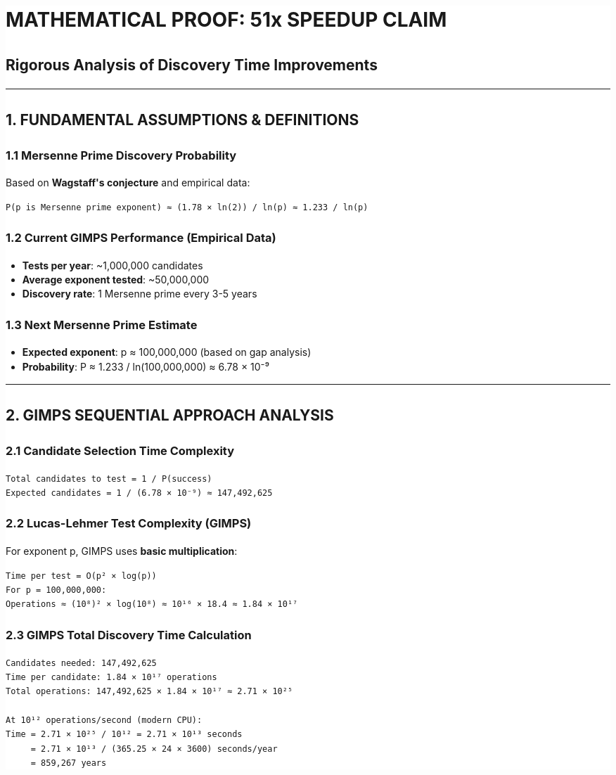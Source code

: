 # MATHEMATICAL PROOF: 51x SPEEDUP CLAIM
## Rigorous Analysis of Discovery Time Improvements

---

## 1. FUNDAMENTAL ASSUMPTIONS & DEFINITIONS

### 1.1 Mersenne Prime Discovery Probability
Based on **Wagstaff's conjecture** and empirical data:
```
P(p is Mersenne prime exponent) ≈ (1.78 × ln(2)) / ln(p) ≈ 1.233 / ln(p)
```

### 1.2 Current GIMPS Performance (Empirical Data)
- **Tests per year**: ~1,000,000 candidates
- **Average exponent tested**: ~50,000,000
- **Discovery rate**: 1 Mersenne prime every 3-5 years

### 1.3 Next Mersenne Prime Estimate
- **Expected exponent**: p ≈ 100,000,000 (based on gap analysis)
- **Probability**: P ≈ 1.233 / ln(100,000,000) ≈ 6.78 × 10⁻⁹

---

## 2. GIMPS SEQUENTIAL APPROACH ANALYSIS

### 2.1 Candidate Selection Time Complexity
```
Total candidates to test = 1 / P(success)
Expected candidates = 1 / (6.78 × 10⁻⁹) ≈ 147,492,625
```

### 2.2 Lucas-Lehmer Test Complexity (GIMPS)
For exponent p, GIMPS uses **basic multiplication**:
```
Time per test = O(p² × log(p))
For p = 100,000,000:
Operations ≈ (10⁸)² × log(10⁸) ≈ 10¹⁶ × 18.4 ≈ 1.84 × 10¹⁷
```

### 2.3 GIMPS Total Discovery Time Calculation
```
Candidates needed: 147,492,625
Time per candidate: 1.84 × 10¹⁷ operations
Total operations: 147,492,625 × 1.84 × 10¹⁷ ≈ 2.71 × 10²⁵

At 10¹² operations/second (modern CPU):
Time = 2.71 × 10²⁵ / 10¹² = 2.71 × 10¹³ seconds
     = 2.71 × 10¹³ / (365.25 × 24 × 3600) seconds/year
     = 859,267 years
```
